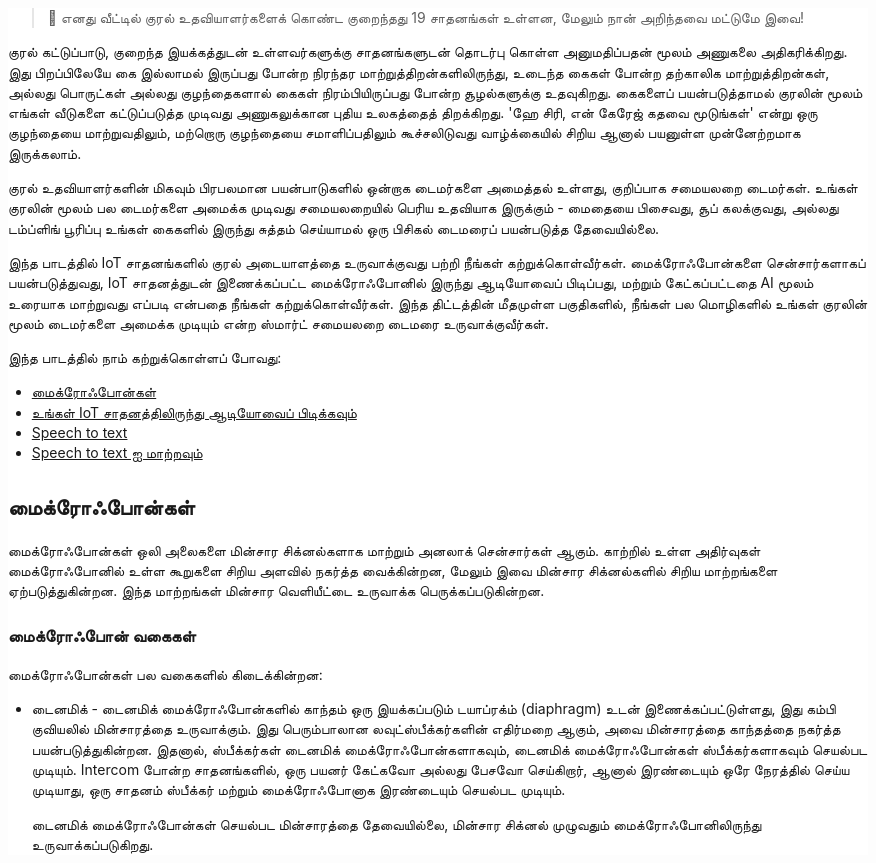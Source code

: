 > 💁 எனது வீட்டில் குரல் உதவியாளர்களைக் கொண்ட குறைந்தது 19 சாதனங்கள் உள்ளன, மேலும் நான் அறிந்தவை மட்டுமே இவை!

குரல் கட்டுப்பாடு, குறைந்த இயக்கத்துடன் உள்ளவர்களுக்கு சாதனங்களுடன் தொடர்பு கொள்ள அனுமதிப்பதன் மூலம் அணுகலை அதிகரிக்கிறது. இது பிறப்பிலேயே கை இல்லாமல் இருப்பது போன்ற நிரந்தர மாற்றுத்திறன்களிலிருந்து, உடைந்த கைகள் போன்ற தற்காலிக மாற்றுத்திறன்கள், அல்லது பொருட்கள் அல்லது குழந்தைகளால் கைகள் நிரம்பியிருப்பது போன்ற சூழல்களுக்கு உதவுகிறது. கைகளைப் பயன்படுத்தாமல் குரலின் மூலம் எங்கள் வீடுகளை கட்டுப்படுத்த முடிவது அணுகலுக்கான புதிய உலகத்தைத் திறக்கிறது. 'ஹே சிரி, என் கேரேஜ் கதவை மூடுங்கள்' என்று ஒரு குழந்தையை மாற்றுவதிலும், மற்றொரு குழந்தையை சமாளிப்பதிலும் கூச்சலிடுவது வாழ்க்கையில் சிறிய ஆனால் பயனுள்ள முன்னேற்றமாக இருக்கலாம்.

குரல் உதவியாளர்களின் மிகவும் பிரபலமான பயன்பாடுகளில் ஒன்றாக டைமர்களை அமைத்தல் உள்ளது, குறிப்பாக சமையலறை டைமர்கள். உங்கள் குரலின் மூலம் பல டைமர்களை அமைக்க முடிவது சமையலறையில் பெரிய உதவியாக இருக்கும் - மைதையை பிசைவது, சூப் கலக்குவது, அல்லது டம்ப்ளிங் பூரிப்பு உங்கள் கைகளில் இருந்து சுத்தம் செய்யாமல் ஒரு பிசிகல் டைமரைப் பயன்படுத்த தேவையில்லை.

இந்த பாடத்தில் IoT சாதனங்களில் குரல் அடையாளத்தை உருவாக்குவது பற்றி நீங்கள் கற்றுக்கொள்வீர்கள். மைக்ரோஃபோன்களை சென்சார்களாகப் பயன்படுத்துவது, IoT சாதனத்துடன் இணைக்கப்பட்ட மைக்ரோஃபோனில் இருந்து ஆடியோவைப் பிடிப்பது, மற்றும் கேட்கப்பட்டதை AI மூலம் உரையாக மாற்றுவது எப்படி என்பதை நீங்கள் கற்றுக்கொள்வீர்கள். இந்த திட்டத்தின் மீதமுள்ள பகுதிகளில், நீங்கள் பல மொழிகளில் உங்கள் குரலின் மூலம் டைமர்களை அமைக்க முடியும் என்ற ஸ்மார்ட் சமையலறை டைமரை உருவாக்குவீர்கள்.

இந்த பாடத்தில் நாம் கற்றுக்கொள்ளப் போவது:

* [மைக்ரோஃபோன்கள்](../../../../../6-consumer/lessons/1-speech-recognition)
* [உங்கள் IoT சாதனத்திலிருந்து ஆடியோவைப் பிடிக்கவும்](../../../../../6-consumer/lessons/1-speech-recognition)
* [Speech to text](../../../../../6-consumer/lessons/1-speech-recognition)
* [Speech to text ஐ மாற்றவும்](../../../../../6-consumer/lessons/1-speech-recognition)

## மைக்ரோஃபோன்கள்

மைக்ரோஃபோன்கள் ஒலி அலைகளை மின்சார சிக்னல்களாக மாற்றும் அனலாக் சென்சார்கள் ஆகும். காற்றில் உள்ள அதிர்வுகள் மைக்ரோஃபோனில் உள்ள கூறுகளை சிறிய அளவில் நகர்த்த வைக்கின்றன, மேலும் இவை மின்சார சிக்னல்களில் சிறிய மாற்றங்களை ஏற்படுத்துகின்றன. இந்த மாற்றங்கள் மின்சார வெளியீட்டை உருவாக்க பெருக்கப்படுகின்றன.

### மைக்ரோஃபோன் வகைகள்

மைக்ரோஃபோன்கள் பல வகைகளில் கிடைக்கின்றன:

* டைனமிக் - டைனமிக் மைக்ரோஃபோன்களில் காந்தம் ஒரு இயக்கப்படும் டயாப்ரக்ம் (diaphragm) உடன் இணைக்கப்பட்டுள்ளது, இது கம்பி குவியலில் மின்சாரத்தை உருவாக்கும். இது பெரும்பாலான லவுட்ஸ்பீக்கர்களின் எதிர்மறை ஆகும், அவை மின்சாரத்தை காந்தத்தை நகர்த்த பயன்படுத்துகின்றன. இதனால், ஸ்பீக்கர்கள் டைனமிக் மைக்ரோஃபோன்களாகவும், டைனமிக் மைக்ரோஃபோன்கள் ஸ்பீக்கர்களாகவும் செயல்பட முடியும். Intercom போன்ற சாதனங்களில், ஒரு பயனர் கேட்கவோ அல்லது பேசவோ செய்கிறார், ஆனால் இரண்டையும் ஒரே நேரத்தில் செய்ய முடியாது, ஒரு சாதனம் ஸ்பீக்கர் மற்றும் மைக்ரோஃபோனாக இரண்டையும் செயல்பட முடியும்.

    டைனமிக் மைக்ரோஃபோன்கள் செயல்பட மின்சாரத்தை தேவையில்லை, மின்சார சிக்னல் முழுவதும் மைக்ரோஃபோனிலிருந்து உருவாக்கப்படுகிறது.
